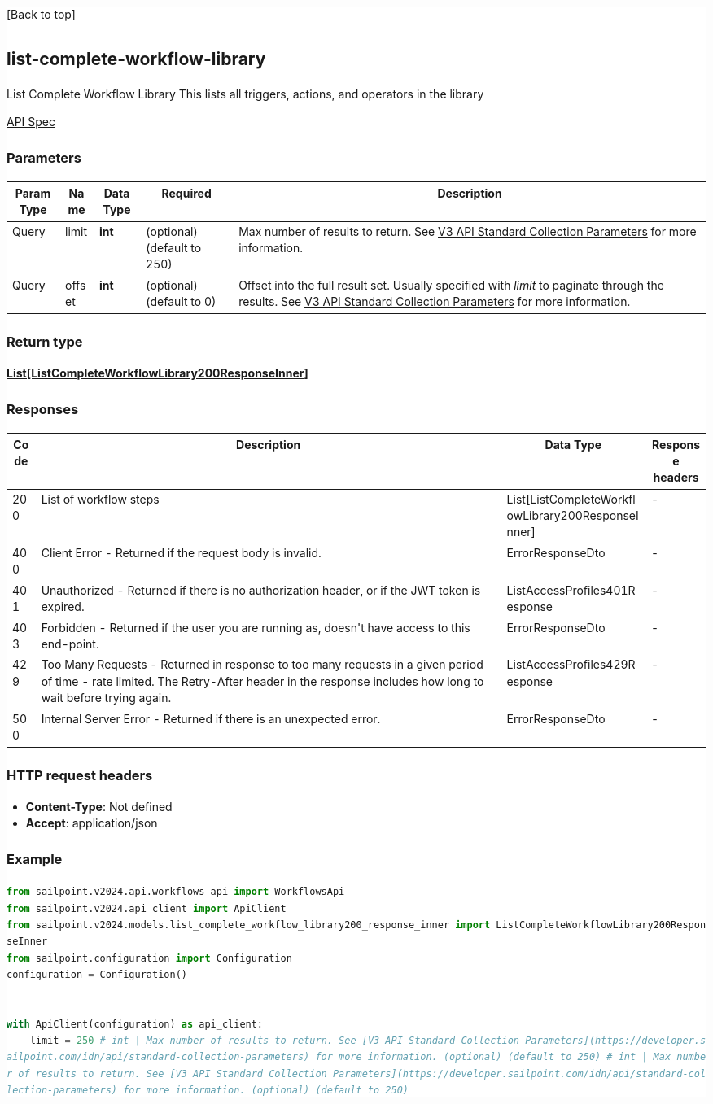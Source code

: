 

[[Back to top]](#) 

## list-complete-workflow-library
List Complete Workflow Library
This lists all triggers, actions, and operators in the library

[API Spec](https://developer.sailpoint.com/docs/api/v2024/list-complete-workflow-library)

### Parameters 

Param Type | Name | Data Type | Required  | Description
------------- | ------------- | ------------- | ------------- | ------------- 
  Query | limit | **int** |   (optional) (default to 250) | Max number of results to return. See [V3 API Standard Collection Parameters](https://developer.sailpoint.com/idn/api/standard-collection-parameters) for more information.
  Query | offset | **int** |   (optional) (default to 0) | Offset into the full result set. Usually specified with *limit* to paginate through the results. See [V3 API Standard Collection Parameters](https://developer.sailpoint.com/idn/api/standard-collection-parameters) for more information.

### Return type
[**List[ListCompleteWorkflowLibrary200ResponseInner]**](../models/list-complete-workflow-library200-response-inner)

### Responses
Code | Description  | Data Type | Response headers |
------------- | ------------- | ------------- |------------------|
200 | List of workflow steps | List[ListCompleteWorkflowLibrary200ResponseInner] |  -  |
400 | Client Error - Returned if the request body is invalid. | ErrorResponseDto |  -  |
401 | Unauthorized - Returned if there is no authorization header, or if the JWT token is expired. | ListAccessProfiles401Response |  -  |
403 | Forbidden - Returned if the user you are running as, doesn&#39;t have access to this end-point. | ErrorResponseDto |  -  |
429 | Too Many Requests - Returned in response to too many requests in a given period of time - rate limited. The Retry-After header in the response includes how long to wait before trying again. | ListAccessProfiles429Response |  -  |
500 | Internal Server Error - Returned if there is an unexpected error. | ErrorResponseDto |  -  |

### HTTP request headers
 - **Content-Type**: Not defined
 - **Accept**: application/json

### Example

```python
from sailpoint.v2024.api.workflows_api import WorkflowsApi
from sailpoint.v2024.api_client import ApiClient
from sailpoint.v2024.models.list_complete_workflow_library200_response_inner import ListCompleteWorkflowLibrary200ResponseInner
from sailpoint.configuration import Configuration
configuration = Configuration()


with ApiClient(configuration) as api_client:
    limit = 250 # int | Max number of results to return. See [V3 API Standard Collection Parameters](https://developer.sailpoint.com/idn/api/standard-collection-parameters) for more information. (optional) (default to 250) # int | Max number of results to return. See [V3 API Standard Collection Parameters](https://developer.sailpoint.com/idn/api/standard-collection-parameters) for more information. (optional) (default to 250)
```